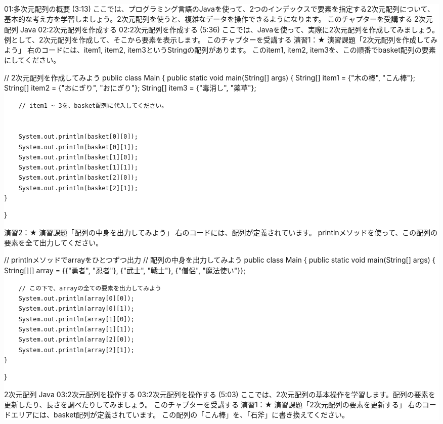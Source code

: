 01:多次元配列の概要 (3:13)
ここでは、プログラミング言語のJavaを使って、2つのインデックスで要素を指定する2次元配列について、基本的な考え方を学習しましょう。2次元配列を使うと、複雑なデータを操作できるようになります。
このチャプターを受講する
2次元配列 Java
02:2次元配列を作成する
02:2次元配列を作成する (5:36)
ここでは、Javaを使って、実際に2次元配列を作成してみましょう。例として、2次元配列を作成して、そこから要素を表示します。
このチャプターを受講する
演習1：★
演習課題「2次元配列を作成してみよう」
右のコードには、item1, item2, item3というStringの配列があります。
このitem1, item2, item3を、この順番でbasket配列の要素にしてください。


// 2次元配列を作成してみよう
public class Main {
    public static void main(String[] args) {
        String[] item1 = {"木の棒", "こん棒"};
        String[] item2 = {"おにぎり", "おにぎり"};
        String[] item3 = {"毒消し", "薬草"};

        // item1 ~ 3を、basket配列に代入してください。


        System.out.println(basket[0][0]);
        System.out.println(basket[0][1]);
        System.out.println(basket[1][0]);
        System.out.println(basket[1][1]);
        System.out.println(basket[2][0]);
        System.out.println(basket[2][1]);
    }
}


演習2：★
演習課題「配列の中身を出力してみよう」
右のコードには、配列が定義されています。
printlnメソッドを使って、この配列の要素を全て出力してください。

// printlnメソッドでarrayをひとつずつ出力
// 配列の中身を出力してみよう
public class Main {
    public static void main(String[] args) {
        String[][] array = {{"勇者", "忍者"}, {"武士", "戦士"}, {"僧侶", "魔法使い"}};

        // この下で、arrayの全ての要素を出力してみよう
        System.out.println(array[0][0]);
        System.out.println(array[0][1]);
        System.out.println(array[1][0]);
        System.out.println(array[1][1]);
        System.out.println(array[2][0]);
        System.out.println(array[2][1]);
    }
}

2次元配列 Java
03:2次元配列を操作する
03:2次元配列を操作する (5:03)
ここでは、2次元配列の基本操作を学習します。配列の要素を更新したり、長さを調べたりしてみましょう。
このチャプターを受講する
演習1：★
演習課題「2次元配列の要素を更新する」
右のコードエリアには、basket配列が定義されています。
この配列の「こん棒」を、「石斧」に書き換えてください。
